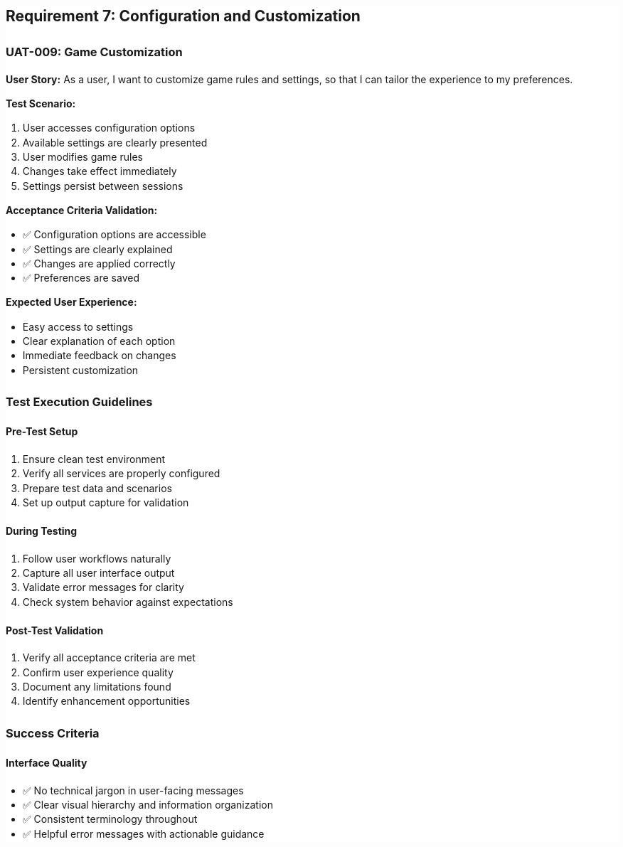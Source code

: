 ## Requirement 7: Configuration and Customization

### UAT-009: Game Customization
**User Story:** As a user, I want to customize game rules and settings, so that I can tailor the experience to my preferences.

**Test Scenario:**
1. User accesses configuration options
2. Available settings are clearly presented
3. User modifies game rules
4. Changes take effect immediately
5. Settings persist between sessions

**Acceptance Criteria Validation:**
- ✅ Configuration options are accessible
- ✅ Settings are clearly explained
- ✅ Changes are applied correctly
- ✅ Preferences are saved

**Expected User Experience:**
- Easy access to settings
- Clear explanation of each option
- Immediate feedback on changes
- Persistent customization

### Test Execution Guidelines

#### Pre-Test Setup
1. Ensure clean test environment
2. Verify all services are properly configured
3. Prepare test data and scenarios
4. Set up output capture for validation

#### During Testing
1. Follow user workflows naturally
2. Capture all user interface output
3. Validate error messages for clarity
4. Check system behavior against expectations

#### Post-Test Validation
1. Verify all acceptance criteria are met
2. Confirm user experience quality
3. Document any limitations found
4. Identify enhancement opportunities

### Success Criteria

#### Interface Quality
- ✅ No technical jargon in user-facing messages
- ✅ Clear visual hierarchy and information organization
- ✅ Consistent terminology throughout
- ✅ Helpful error messages with actionable guidance

